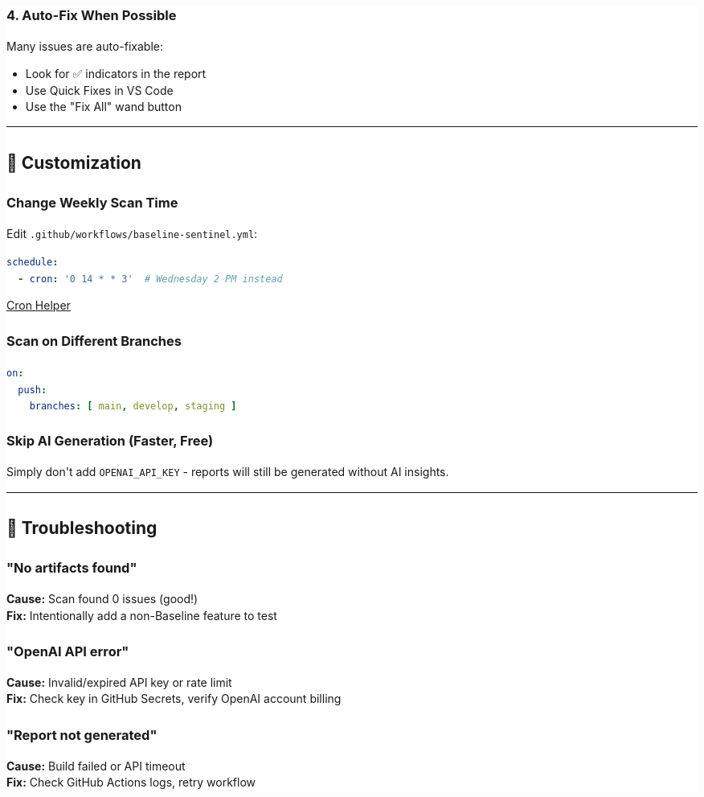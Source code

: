 ### 4. **Auto-Fix When Possible**

Many issues are auto-fixable:
- Look for ✅ indicators in the report
- Use Quick Fixes in VS Code
- Use the "Fix All" wand button

---

## 🔧 Customization

### Change Weekly Scan Time

Edit `.github/workflows/baseline-sentinel.yml`:

```yaml
schedule:
  - cron: '0 14 * * 3'  # Wednesday 2 PM instead
```

[Cron Helper](https://crontab.guru/)

### Scan on Different Branches

```yaml
on:
  push:
    branches: [ main, develop, staging ]
```

### Skip AI Generation (Faster, Free)

Simply don't add `OPENAI_API_KEY` - reports will still be generated without AI insights.

---

## 🐛 Troubleshooting

### "No artifacts found"

**Cause:** Scan found 0 issues (good!)  
**Fix:** Intentionally add a non-Baseline feature to test

### "OpenAI API error"

**Cause:** Invalid/expired API key or rate limit  
**Fix:** Check key in GitHub Secrets, verify OpenAI account billing

### "Report not generated"

**Cause:** Build failed or API timeout  
**Fix:** Check GitHub Actions logs, retry workflow
